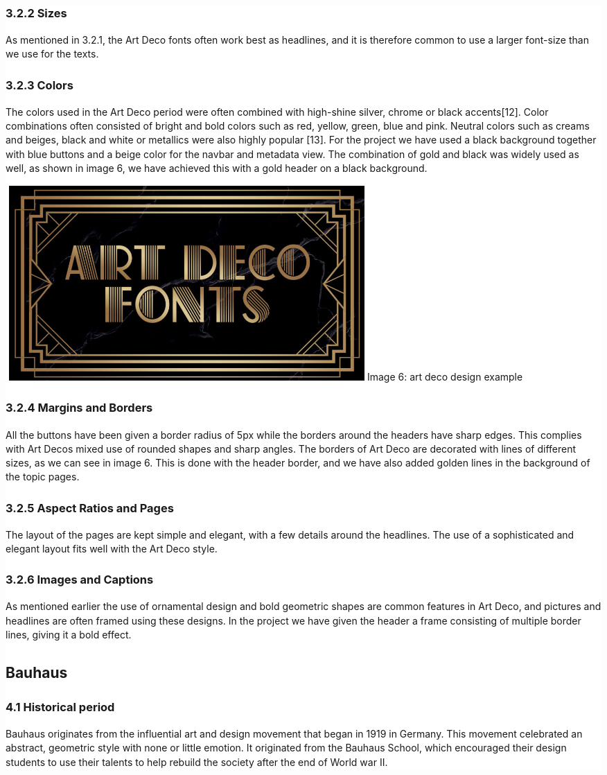 ### 3.2.2 Sizes
As mentioned in 3.2.1, the Art Deco fonts often work best as headlines, and it is therefore common to use a larger font-size than we use for the texts. 

### 3.2.3 Colors
The colors used in the Art Deco period were often combined with high-shine silver, chrome or black accents[12]. Color combinations often consisted of bright and bold colors such as red, yellow, green, blue and pink. Neutral colors such as creams and beiges, black and white or metallics were also highly popular [13]. For the project we have used a black background together with blue buttons and a beige color for the navbar and metadata view. The combination of gold and black was widely used as well, as shown in image 6, we have achieved this with a gold header on a black background.

 <img src="./img/documentationimg6.png">
 Image 6: art deco design example
 
 ### 3.2.4 Margins and Borders
All the buttons have been given a border radius of 5px while the borders around the headers have sharp edges. This complies with Art Decos mixed use of rounded shapes and sharp angles. The borders of Art Deco are decorated with lines of different sizes, as we can see in image 6. This is done with the header border, and we have also added golden lines in the background of the topic pages. 

### 3.2.5 Aspect Ratios and Pages
The layout of the pages are kept simple and elegant, with a few details around the headlines. The use of a sophisticated and elegant layout fits well with the Art Deco style. 


### 3.2.6 Images and Captions
As mentioned earlier the use of ornamental design and bold geometric shapes are common features in Art Deco, and pictures and headlines are often framed using these designs. In the project we have given the header a frame consisting of multiple border lines, giving it a bold effect. 

## Bauhaus

### 4.1 Historical period
Bauhaus originates from the influential art and design movement that began in 1919 in Germany.  This movement celebrated an abstract, geometric style with none or little emotion. It originated from the Bauhaus School, which encouraged their design students to use their talents to help rebuild the society after the end of World war II.

